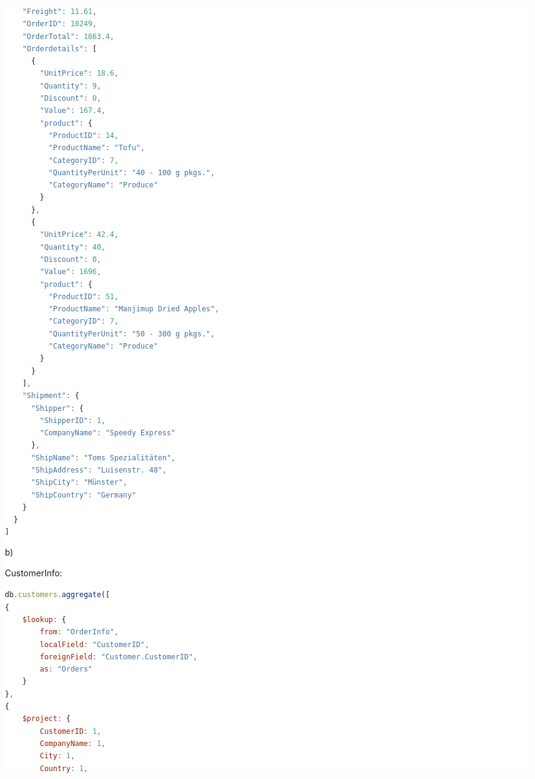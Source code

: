 ```js
    "Freight": 11.61,
    "OrderID": 10249,
    "OrderTotal": 1863.4,
    "Orderdetails": [
      {
        "UnitPrice": 18.6,
        "Quantity": 9,
        "Discount": 0,
        "Value": 167.4,
        "product": {
          "ProductID": 14,
          "ProductName": "Tofu",
          "CategoryID": 7,
          "QuantityPerUnit": "40 - 100 g pkgs.",
          "CategoryName": "Produce"
        }
      },
      {
        "UnitPrice": 42.4,
        "Quantity": 40,
        "Discount": 0,
        "Value": 1696,
        "product": {
          "ProductID": 51,
          "ProductName": "Manjimup Dried Apples",
          "CategoryID": 7,
          "QuantityPerUnit": "50 - 300 g pkgs.",
          "CategoryName": "Produce"
        }
      }
    ],
    "Shipment": {
      "Shipper": {
        "ShipperID": 1,
        "CompanyName": "Speedy Express"
      },
      "ShipName": "Toms Spezialitäten",
      "ShipAddress": "Luisenstr. 48",
      "ShipCity": "Münster",
      "ShipCountry": "Germany"
    }
  }
]
```

b)

CustomerInfo:
```js
db.customers.aggregate([
{
    $lookup: {
        from: "OrderInfo",
        localField: "CustomerID",
        foreignField: "Customer.CustomerID",
        as: "Orders"
    }
},
{
    $project: {
        CustomerID: 1,
        CompanyName: 1,
        City: 1,
        Country: 1,
```